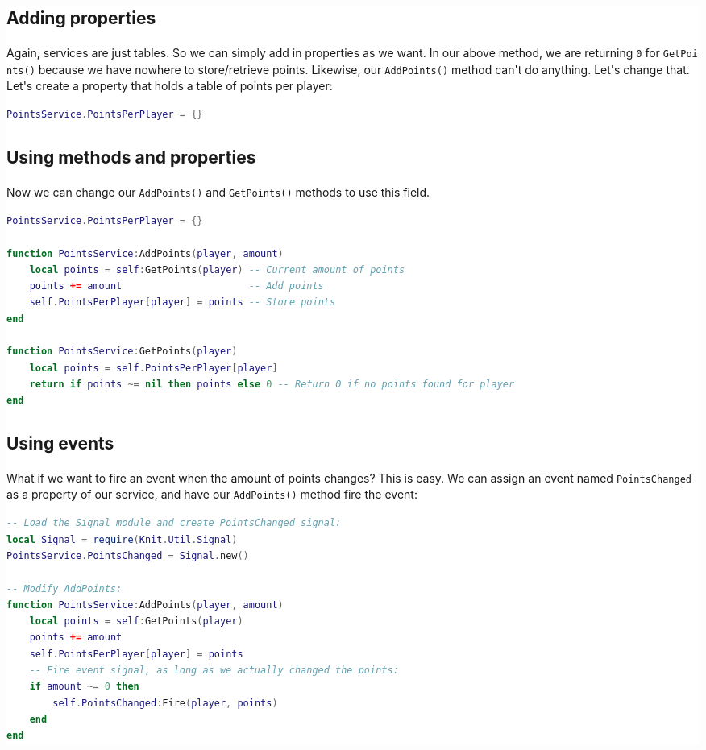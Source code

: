 ## Adding properties

Again, services are just tables. So we can simply add in properties as we want. In our above method, we are returning `0` for `GetPoints()` because we have nowhere to store/retrieve points. Likewise, our `AddPoints()` method can't do anything. Let's change that. Let's create a property that holds a table of points per player:

```lua
PointsService.PointsPerPlayer = {}
```

## Using methods and properties

Now we can change our `AddPoints()` and `GetPoints()` methods to use this field.

```lua
PointsService.PointsPerPlayer = {}

function PointsService:AddPoints(player, amount)
	local points = self:GetPoints(player) -- Current amount of points
	points += amount                      -- Add points
	self.PointsPerPlayer[player] = points -- Store points
end

function PointsService:GetPoints(player)
	local points = self.PointsPerPlayer[player]
	return if points ~= nil then points else 0 -- Return 0 if no points found for player
end
```

## Using events

What if we want to fire an event when the amount of points changes? This is easy. We can assign an event named `PointsChanged` as a property of our service, and have our `AddPoints()` method fire the event:

```lua
-- Load the Signal module and create PointsChanged signal:
local Signal = require(Knit.Util.Signal)
PointsService.PointsChanged = Signal.new()

-- Modify AddPoints:
function PointsService:AddPoints(player, amount)
	local points = self:GetPoints(player)
	points += amount
	self.PointsPerPlayer[player] = points
	-- Fire event signal, as long as we actually changed the points:
	if amount ~= 0 then
		self.PointsChanged:Fire(player, points)
	end
end
```
